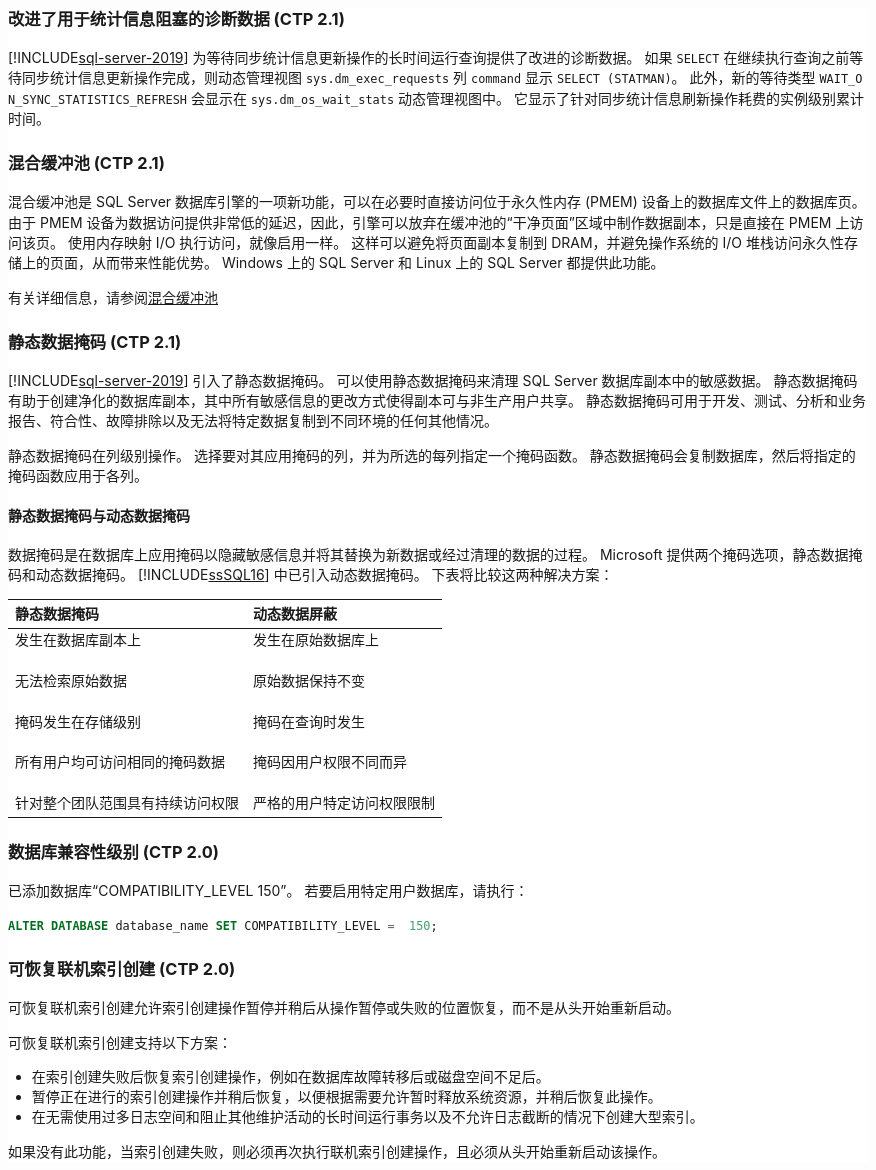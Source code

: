 ### <a name="improved-diagnostic-data-for-stats-blocking-ctp-21"></a>改进了用于统计信息阻塞的诊断数据 (CTP 2.1)

[!INCLUDE[sql-server-2019](../includes/sssqlv15-md.md)] 为等待同步统计信息更新操作的长时间运行查询提供了改进的诊断数据。 如果 `SELECT` 在继续执行查询之前等待同步统计信息更新操作完成，则动态管理视图 `sys.dm_exec_requests` 列 `command` 显示 `SELECT (STATMAN)`。 此外，新的等待类型 `WAIT_ON_SYNC_STATISTICS_REFRESH` 会显示在 `sys.dm_os_wait_stats` 动态管理视图中。 它显示了针对同步统计信息刷新操作耗费的实例级别累计时间。

### <a name="hybrid-buffer-pool-ctp-21"></a>混合缓冲池 (CTP 2.1)

混合缓冲池是 SQL Server 数据库引擎的一项新功能，可以在必要时直接访问位于永久性内存 (PMEM) 设备上的数据库文件上的数据库页。 由于 PMEM 设备为数据访问提供非常低的延迟，因此，引擎可以放弃在缓冲池的“干净页面”区域中制作数据副本，只是直接在 PMEM 上访问该页。 使用内存映射 I/O 执行访问，就像启用一样。 这样可以避免将页面副本复制到 DRAM，并避免操作系统的 I/O 堆栈访问永久性存储上的页面，从而带来性能优势。 Windows 上的 SQL Server 和 Linux 上的 SQL Server 都提供此功能。

有关详细信息，请参阅[混合缓冲池](../database-engine/configure-windows/hybrid-buffer-pool.md)

### <a name="static-data-masking-ctp-21"></a>静态数据掩码 (CTP 2.1)

[!INCLUDE[sql-server-2019](../includes/sssqlv15-md.md)] 引入了静态数据掩码。 可以使用静态数据掩码来清理 SQL Server 数据库副本中的敏感数据。 静态数据掩码有助于创建净化的数据库副本，其中所有敏感信息的更改方式使得副本可与非生产用户共享。 静态数据掩码可用于开发、测试、分析和业务报告、符合性、故障排除以及无法将特定数据复制到不同环境的任何其他情况。

静态数据掩码在列级别操作。 选择要对其应用掩码的列，并为所选的每列指定一个掩码函数。 静态数据掩码会复制数据库，然后将指定的掩码函数应用于各列。

#### <a name="static-data-masking-vs-dynamic-data-masking"></a>静态数据掩码与动态数据掩码

数据掩码是在数据库上应用掩码以隐藏敏感信息并将其替换为新数据或经过清理的数据的过程。 Microsoft 提供两个掩码选项，静态数据掩码和动态数据掩码。 [!INCLUDE[ssSQL16](../includes/sssql16-md.md)] 中已引入动态数据掩码。 下表将比较这两种解决方案：

|静态数据掩码 |动态数据屏蔽|
|:----|:----|
|发生在数据库副本上 <br/><br/>无法检索原始数据<br/><br/>掩码发生在存储级别<br/><br/>所有用户均可访问相同的掩码数据<br/><br/>针对整个团队范围具有持续访问权限|发生在原始数据库上<br/><br/>原始数据保持不变<br/><br/>掩码在查询时发生<br/><br/>掩码因用户权限不同而异 <br/><br/>严格的用户特定访问权限限制|

### <a name="database-compatibility-level-ctp-20"></a>数据库兼容性级别 (CTP 2.0)

已添加数据库“COMPATIBILITY_LEVEL 150”。 若要启用特定用户数据库，请执行：

   ```sql
   ALTER DATABASE database_name SET COMPATIBILITY_LEVEL =  150;
   ```

### <a name="resumable-online-index-create-ctp-20"></a>可恢复联机索引创建 (CTP 2.0)

可恢复联机索引创建允许索引创建操作暂停并稍后从操作暂停或失败的位置恢复，而不是从头开始重新启动。

可恢复联机索引创建支持以下方案：
- 在索引创建失败后恢复索引创建操作，例如在数据库故障转移后或磁盘空间不足后。
- 暂停正在进行的索引创建操作并稍后恢复，以便根据需要允许暂时释放系统资源，并稍后恢复此操作。
- 在无需使用过多日志空间和阻止其他维护活动的长时间运行事务以及不允许日志截断的情况下创建大型索引。

如果没有此功能，当索引创建失败，则必须再次执行联机索引创建操作，且必须从头开始重新启动该操作。
